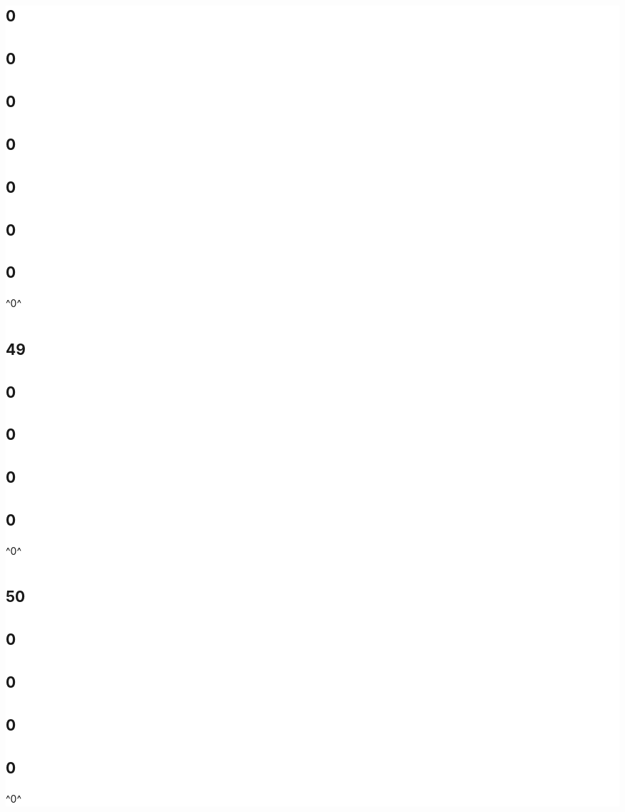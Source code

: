 ## 0

## 0

## 0

## 0

## 0

## 0

## 0
^0^ 
#

## 49

## 0

## 0

## 0

## 0
^0^ 
#

## 50

## 0

## 0

## 0

## 0
^0^ 
#
